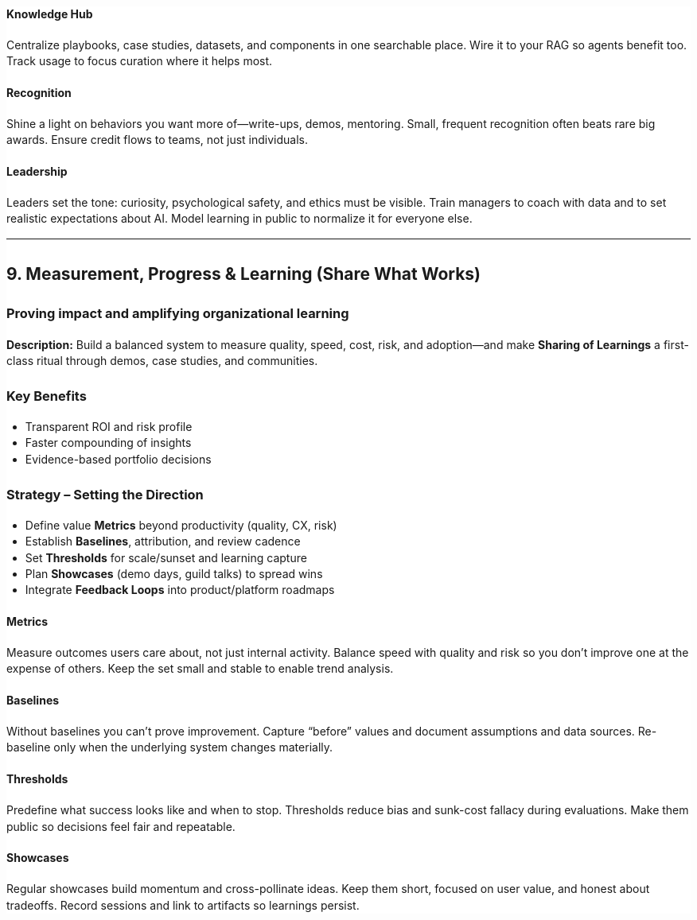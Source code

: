 #### Knowledge Hub
Centralize playbooks, case studies, datasets, and components in one searchable place. Wire it to your RAG so agents benefit too. Track usage to focus curation where it helps most.

#### Recognition
Shine a light on behaviors you want more of—write-ups, demos, mentoring. Small, frequent recognition often beats rare big awards. Ensure credit flows to teams, not just individuals.

#### Leadership
Leaders set the tone: curiosity, psychological safety, and ethics must be visible. Train managers to coach with data and to set realistic expectations about AI. Model learning in public to normalize it for everyone else.

---

## 9. Measurement, Progress & Learning (Share What Works)

### Proving impact and amplifying organizational learning

**Description:** Build a balanced system to measure quality, speed, cost, risk, and adoption—and make **Sharing of Learnings** a first-class ritual through demos, case studies, and communities.

### Key Benefits
- Transparent ROI and risk profile
- Faster compounding of insights
- Evidence-based portfolio decisions

### Strategy – Setting the Direction
- Define value **Metrics** beyond productivity (quality, CX, risk)
- Establish **Baselines**, attribution, and review cadence
- Set **Thresholds** for scale/sunset and learning capture
- Plan **Showcases** (demo days, guild talks) to spread wins
- Integrate **Feedback Loops** into product/platform roadmaps

#### Metrics
Measure outcomes users care about, not just internal activity. Balance speed with quality and risk so you don’t improve one at the expense of others. Keep the set small and stable to enable trend analysis.

#### Baselines
Without baselines you can’t prove improvement. Capture “before” values and document assumptions and data sources. Re-baseline only when the underlying system changes materially.

#### Thresholds
Predefine what success looks like and when to stop. Thresholds reduce bias and sunk-cost fallacy during evaluations. Make them public so decisions feel fair and repeatable.

#### Showcases
Regular showcases build momentum and cross-pollinate ideas. Keep them short, focused on user value, and honest about tradeoffs. Record sessions and link to artifacts so learnings persist.
